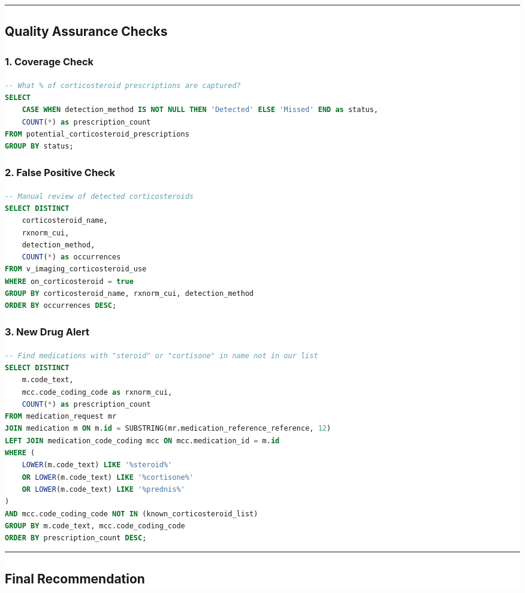 
---

## Quality Assurance Checks

### 1. Coverage Check
```sql
-- What % of corticosteroid prescriptions are captured?
SELECT
    CASE WHEN detection_method IS NOT NULL THEN 'Detected' ELSE 'Missed' END as status,
    COUNT(*) as prescription_count
FROM potential_corticosteroid_prescriptions
GROUP BY status;
```

### 2. False Positive Check
```sql
-- Manual review of detected corticosteroids
SELECT DISTINCT
    corticosteroid_name,
    rxnorm_cui,
    detection_method,
    COUNT(*) as occurrences
FROM v_imaging_corticosteroid_use
WHERE on_corticosteroid = true
GROUP BY corticosteroid_name, rxnorm_cui, detection_method
ORDER BY occurrences DESC;
```

### 3. New Drug Alert
```sql
-- Find medications with "steroid" or "cortisone" in name not in our list
SELECT DISTINCT
    m.code_text,
    mcc.code_coding_code as rxnorm_cui,
    COUNT(*) as prescription_count
FROM medication_request mr
JOIN medication m ON m.id = SUBSTRING(mr.medication_reference_reference, 12)
LEFT JOIN medication_code_coding mcc ON mcc.medication_id = m.id
WHERE (
    LOWER(m.code_text) LIKE '%steroid%'
    OR LOWER(m.code_text) LIKE '%cortisone%'
    OR LOWER(m.code_text) LIKE '%prednis%'
)
AND mcc.code_coding_code NOT IN (known_corticosteroid_list)
GROUP BY m.code_text, mcc.code_coding_code
ORDER BY prescription_count DESC;
```

---

## Final Recommendation
